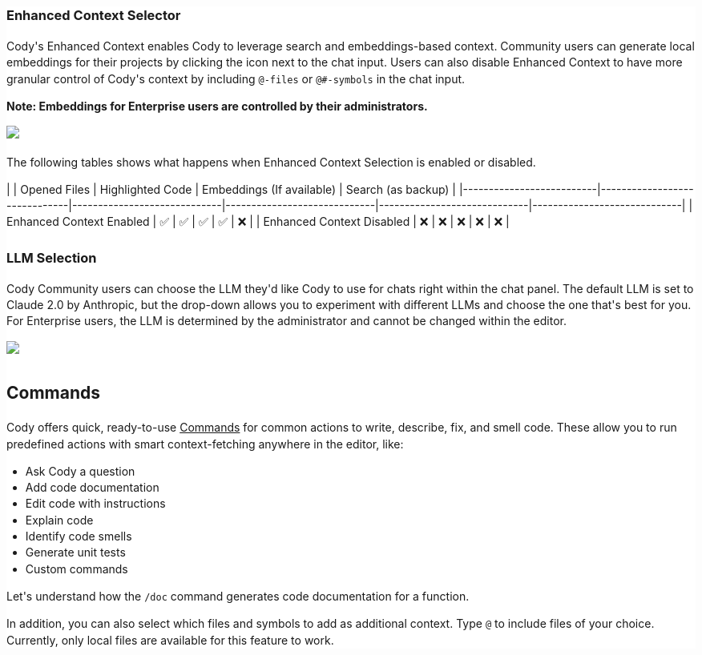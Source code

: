 ### Enhanced Context Selector

Cody's Enhanced Context enables Cody to leverage search and embeddings-based context. Community users can generate local embeddings for their projects by clicking the icon next to the chat input. Users can also disable Enhanced Context to have more granular control of Cody's context by including `@-files` or `@#-symbols` in the chat input.

**Note: Embeddings for Enterprise users are controlled by their administrators.**

![](https://storage.googleapis.com/sourcegraph-assets/Docs/enhanced-context.png)

The following tables shows what happens when Enhanced Context Selection is enabled or disabled.

|                          | Opened Files                 | Highlighted Code            | Embeddings (If available)  | Search (as backup)            | 
|--------------------------|------------------------------|-----------------------------|-----------------------------|-----------------------------|-----------------------------|
| Enhanced Context Enabled  | ✅                           | ✅                          | ✅                          | ✅                          | ❌                          |
| Enhanced Context Disabled | ❌                           | ❌                          | ❌                          | ❌                          | ❌                          |


### LLM Selection

Cody Community users can choose the LLM they'd like Cody to use for chats right within the chat panel. The default LLM is set to Claude 2.0 by Anthropic, but the drop-down allows you to experiment with different LLMs and choose the one that's best for you. For Enterprise users, the LLM is determined by the administrator and cannot be changed within the editor.

![](https://storage.googleapis.com/sourcegraph-assets/Docs/llm-select.png)

## Commands

Cody offers quick, ready-to-use [Commands](./../capabilities.md#commands) for common actions to write, describe, fix, and smell code. These allow you to run predefined actions with smart context-fetching anywhere in the editor, like:

- Ask Cody a question
- Add code documentation
- Edit code with instructions
- Explain code
- Identify code smells
- Generate unit tests
- Custom commands

Let's understand how the `/doc` command generates code documentation for a function.

<video width="1920" height="1080" loop playsinline controls style="width: 100%; height: auto; max-width: 50rem">
  <source src="https://storage.googleapis.com/sourcegraph-assets/Docs/Media/code-comments-cody.mp4" type="video/mp4">
</video>

In addition, you can also select which files and symbols to add as additional context. Type `@` to include files of your choice. Currently, only local files are available for this feature to work.

